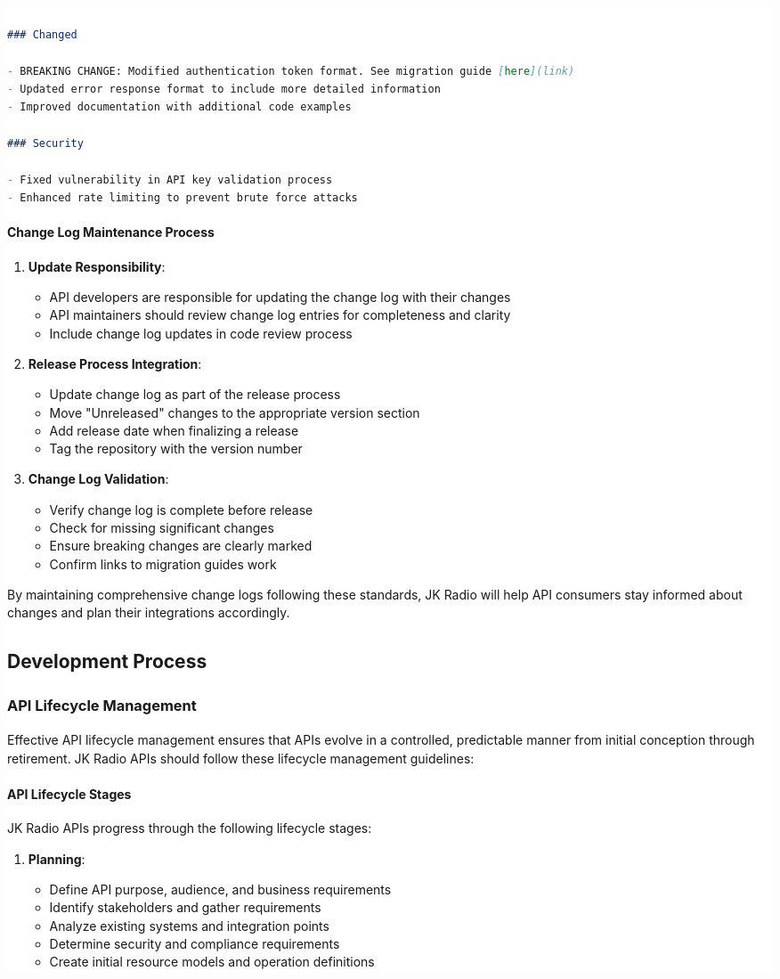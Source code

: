 ```markdown

### Changed

- BREAKING CHANGE: Modified authentication token format. See migration guide [here](link)
- Updated error response format to include more detailed information
- Improved documentation with additional code examples

### Security

- Fixed vulnerability in API key validation process
- Enhanced rate limiting to prevent brute force attacks
```

#### Change Log Maintenance Process

1. **Update Responsibility**:

   - API developers are responsible for updating the change log with their changes
   - API maintainers should review change log entries for completeness and clarity
   - Include change log updates in code review process

2. **Release Process Integration**:

   - Update change log as part of the release process
   - Move "Unreleased" changes to the appropriate version section
   - Add release date when finalizing a release
   - Tag the repository with the version number

3. **Change Log Validation**:
   - Verify change log is complete before release
   - Check for missing significant changes
   - Ensure breaking changes are clearly marked
   - Confirm links to migration guides work

By maintaining comprehensive change logs following these standards, JK Radio will help API consumers
stay informed about changes and plan their integrations accordingly.

## Development Process

### API Lifecycle Management

Effective API lifecycle management ensures that APIs evolve in a controlled, predictable manner from
initial conception through retirement. JK Radio APIs should follow these lifecycle management
guidelines:

#### API Lifecycle Stages

JK Radio APIs progress through the following lifecycle stages:

1. **Planning**:

   - Define API purpose, audience, and business requirements
   - Identify stakeholders and gather requirements
   - Analyze existing systems and integration points
   - Determine security and compliance requirements
   - Create initial resource models and operation definitions
